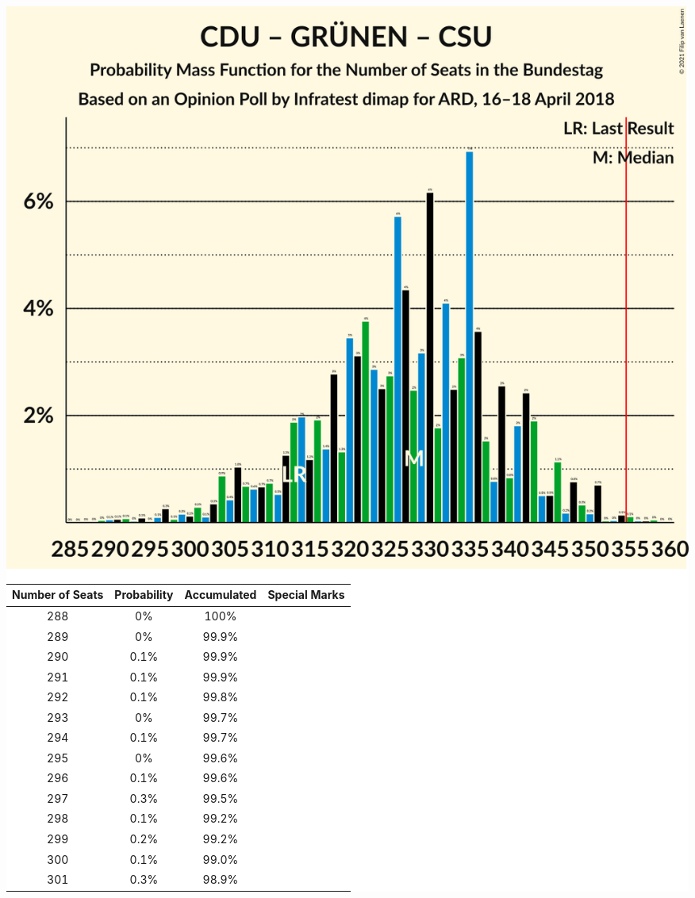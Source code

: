 ![Graph with seats probability mass function not yet produced](2018-04-18-Infratestdimap-coalitions-seats-pmf-cdu–grünen–csu.png "Seats Probability Mass Function")

| Number of Seats | Probability | Accumulated | Special Marks |
|:---------------:|:-----------:|:-----------:|:-------------:|
| 288 | 0% | 100% |  |
| 289 | 0% | 99.9% |  |
| 290 | 0.1% | 99.9% |  |
| 291 | 0.1% | 99.9% |  |
| 292 | 0.1% | 99.8% |  |
| 293 | 0% | 99.7% |  |
| 294 | 0.1% | 99.7% |  |
| 295 | 0% | 99.6% |  |
| 296 | 0.1% | 99.6% |  |
| 297 | 0.3% | 99.5% |  |
| 298 | 0.1% | 99.2% |  |
| 299 | 0.2% | 99.2% |  |
| 300 | 0.1% | 99.0% |  |
| 301 | 0.3% | 98.9% |  |